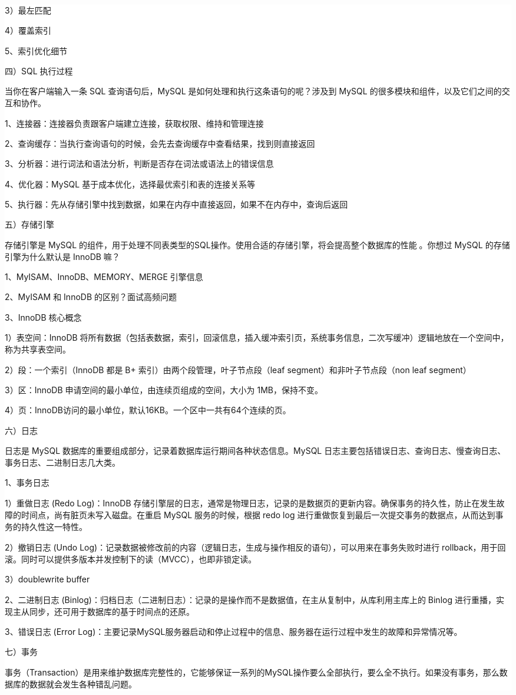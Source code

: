   3）最左匹配

  4）覆盖索引

5、索引优化细节

四）SQL 执行过程

当你在客户端输入一条 SQL 查询语句后，MySQL 是如何处理和执行这条语句的呢？涉及到 MySQL 的很多模块和组件，以及它们之间的交互和协作。

1、连接器：连接器负责跟客户端建立连接，获取权限、维持和管理连接

2、查询缓存：当执行查询语句的时候，会先去查询缓存中查看结果，找到则直接返回

3、分析器：进行词法和语法分析，判断是否存在词法或语法上的错误信息

4、优化器：MySQL 基于成本优化，选择最优索引和表的连接关系等

5、执行器：先从存储引擎中找到数据，如果在内存中直接返回，如果不在内存中，查询后返回

五）存储引擎

存储引擎是 MySQL 的组件，用于处理不同表类型的SQL操作。使用合适的存储引擎，将会提高整个数据库的性能 。你想过 MySQL 的存储引擎为什么默认是
InnoDB 嘛？

1、MyISAM、InnoDB、MEMORY、MERGE 引擎信息

2、MyISAM 和 InnoDB 的区别？面试高频问题

3、InnoDB 核心概念

1）表空间：InnoDB 将所有数据（包括表数据，索引，回滚信息，插入缓冲索引页，系统事务信息，二次写缓冲）逻辑地放在一个空间中，称为共享表空间。

2）段：一个索引（InnoDB 都是 B+ 索引）由两个段管理，叶子节点段（leaf segment）和非叶子节点段（non leaf segment）

3）区：InnoDB 申请空间的最小单位，由连续页组成的空间，大小为 1MB，保持不变。

4）页：InnoDB访问的最小单位，默认16KB。一个区中一共有64个连续的页。

六）日志

日志是 MySQL 数据库的重要组成部分，记录着数据库运行期间各种状态信息。MySQL
日志主要包括错误日志、查询日志、慢查询日志、事务日志、二进制日志几大类。

1、事务日志

1）重做日志 (Redo Log)：InnoDB
存储引擎层的日志，通常是物理日志，记录的是数据页的更新内容。确保事务的持久性，防止在发生故障的时间点，尚有脏页未写入磁盘。在重启 MySQL
服务的时候，根据 redo log 进行重做恢复到最后一次提交事务的数据点，从而达到事务的持久性这一特性。

2）撤销日志 (Undo Log)：记录数据被修改前的内容（逻辑日志，生成与操作相反的语句），可以用来在事务失败时进行
rollback，用于回滚。同时可以提供多版本并发控制下的读（MVCC），也即非锁定读。

3）doublewrite buffer

2、二进制日志 (Binlog)：归档日志（二进制日志）：记录的是操作而不是数据值，在主从复制中，从库利用主库上的 Binlog
进行重播，实现主从同步，还可用于数据库的基于时间点的还原。

3、错误日志 (Error Log)：主要记录MySQL服务器启动和停止过程中的信息、服务器在运行过程中发生的故障和异常情况等。

七）事务

事务（Transaction）是用来维护数据库完整性的，它能够保证一系列的MySQL操作要么全部执行，要么全不执行。如果没有事务，那么数据库的数据就会发生各种错乱问题。
